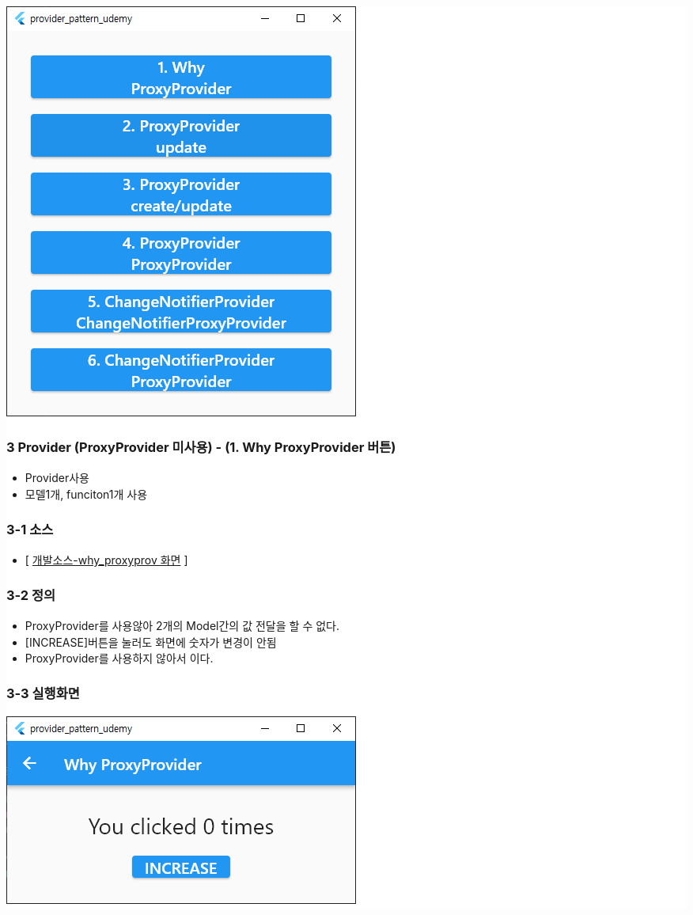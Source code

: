  <img src="./README_images/provider_pattern_step15_ProxyProvider_200.png">   
   
   
   
   
   
   
   
### 3 Provider   (ProxyProvider 미사용) - (1. Why ProxyProvider 버튼)
 - Provider사용
 - 모델1개, funciton1개 사용
### 3-1 소스
 - [ [개발소스-why_proxyprov 화면](./lib/step15_ProxyProvider/pages/why_proxyprov.dart) ]

### 3-2 정의
 - ProxyProvider를 사용않아 2개의 Model간의 값 전달을 할 수 없다.
 - [INCREASE]버튼을 눌러도 화면에 숫자가 변경이 안됨
 - ProxyProvider를 사용하지 않아서 이다.
 
### 3-3 실행화면
 <img src="./README_images/provider_pattern_step15_ProxyProvider_210.png">
